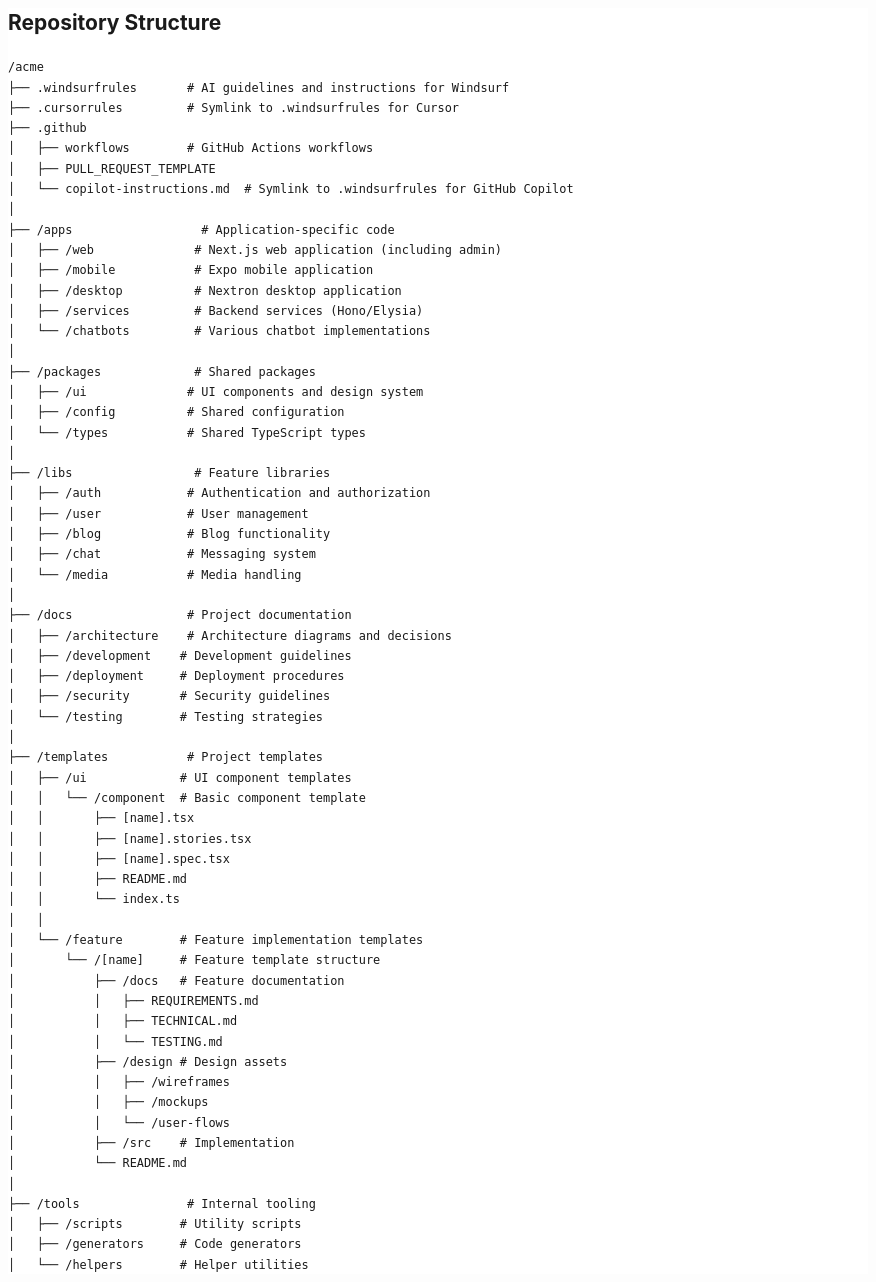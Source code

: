 ## Repository Structure

```
/acme
├── .windsurfrules       # AI guidelines and instructions for Windsurf
├── .cursorrules         # Symlink to .windsurfrules for Cursor
├── .github
│   ├── workflows        # GitHub Actions workflows
│   ├── PULL_REQUEST_TEMPLATE
│   └── copilot-instructions.md  # Symlink to .windsurfrules for GitHub Copilot
│
├── /apps                  # Application-specific code
│   ├── /web              # Next.js web application (including admin)
│   ├── /mobile           # Expo mobile application
│   ├── /desktop          # Nextron desktop application
│   ├── /services         # Backend services (Hono/Elysia)
│   └── /chatbots         # Various chatbot implementations
│
├── /packages             # Shared packages
│   ├── /ui              # UI components and design system
│   ├── /config          # Shared configuration
│   └── /types           # Shared TypeScript types
│
├── /libs                 # Feature libraries
│   ├── /auth            # Authentication and authorization
│   ├── /user            # User management
│   ├── /blog            # Blog functionality
│   ├── /chat            # Messaging system
│   └── /media           # Media handling
│
├── /docs                # Project documentation
│   ├── /architecture    # Architecture diagrams and decisions
│   ├── /development    # Development guidelines
│   ├── /deployment     # Deployment procedures
│   ├── /security       # Security guidelines
│   └── /testing        # Testing strategies
│
├── /templates           # Project templates
│   ├── /ui             # UI component templates
│   │   └── /component  # Basic component template
│   │       ├── [name].tsx
│   │       ├── [name].stories.tsx
│   │       ├── [name].spec.tsx
│   │       ├── README.md
│   │       └── index.ts
│   │
│   └── /feature        # Feature implementation templates
│       └── /[name]     # Feature template structure
│           ├── /docs   # Feature documentation
│           │   ├── REQUIREMENTS.md
│           │   ├── TECHNICAL.md
│           │   └── TESTING.md
│           ├── /design # Design assets
│           │   ├── /wireframes
│           │   ├── /mockups
│           │   └── /user-flows
│           ├── /src    # Implementation
│           └── README.md
│
├── /tools               # Internal tooling
│   ├── /scripts        # Utility scripts
│   ├── /generators     # Code generators
│   └── /helpers        # Helper utilities
```